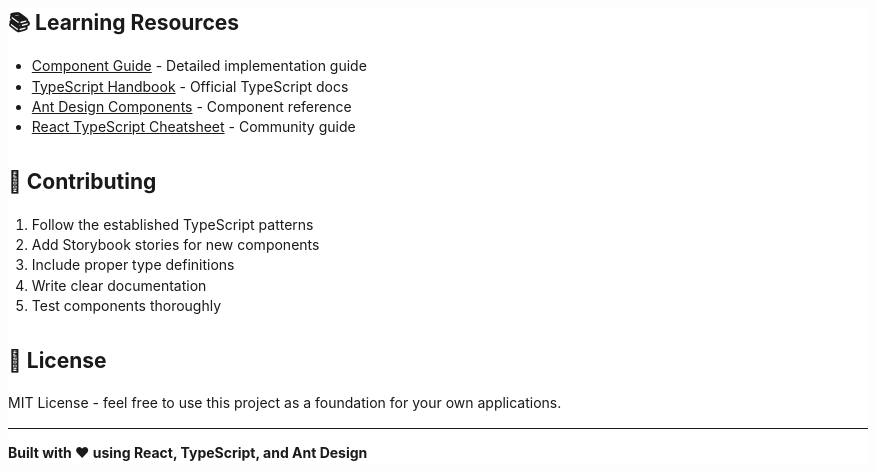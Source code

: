## 📚 Learning Resources

- [Component Guide](./COMPONENT_GUIDE.md) - Detailed implementation guide
- [TypeScript Handbook](https://www.typescriptlang.org/docs/) - Official TypeScript docs
- [Ant Design Components](https://ant.design/components/overview/) - Component reference
- [React TypeScript Cheatsheet](https://react-typescript-cheatsheet.netlify.app/) - Community guide

## 🤝 Contributing

1. Follow the established TypeScript patterns
2. Add Storybook stories for new components
3. Include proper type definitions
4. Write clear documentation
5. Test components thoroughly

## 📝 License

MIT License - feel free to use this project as a foundation for your own applications.

---

**Built with ❤️ using React, TypeScript, and Ant Design**